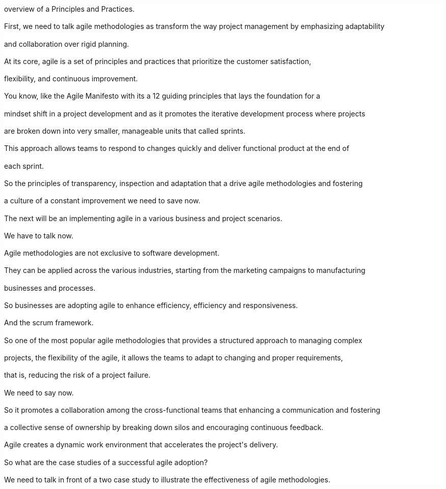 overview of a Principles and Practices.

First, we need to talk agile methodologies as transform the way project management by emphasizing adaptability

and collaboration over rigid planning.

At its core, agile is a set of principles and practices that prioritize the customer satisfaction,

flexibility, and continuous improvement.

You know, like the Agile Manifesto with its a 12 guiding principles that lays the foundation for a

mindset shift in a project development and as it promotes the iterative development process where projects

are broken down into very smaller, manageable units that called sprints.

This approach allows teams to respond to changes quickly and deliver functional product at the end of

each sprint.

So the principles of transparency, inspection and adaptation that a drive agile methodologies and fostering

a culture of a constant improvement we need to save now.

The next will be an implementing agile in a various business and project scenarios.

We have to talk now.

Agile methodologies are not exclusive to software development.

They can be applied across the various industries, starting from the marketing campaigns to manufacturing

businesses and processes.

So businesses are adopting agile to enhance efficiency, efficiency and responsiveness.

And the scrum framework.

So one of the most popular agile methodologies that provides a structured approach to managing complex

projects, the flexibility of the agile, it allows the teams to adapt to changing and proper requirements,

that is, reducing the risk of a project failure.

We need to say now.

So it promotes a collaboration among the cross-functional teams that enhancing a communication and fostering

a collective sense of ownership by breaking down silos and encouraging continuous feedback.

Agile creates a dynamic work environment that accelerates the project's delivery.

So what are the case studies of a successful agile adoption?

We need to talk in front of a two case study to illustrate the effectiveness of agile methodologies.
